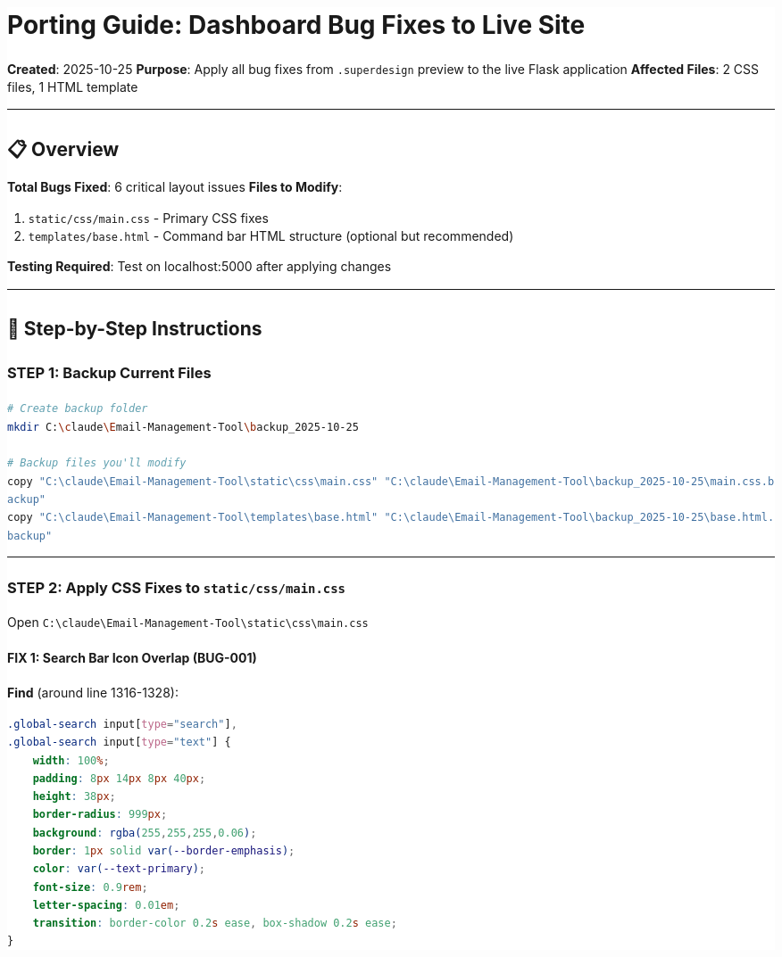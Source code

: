 # Porting Guide: Dashboard Bug Fixes to Live Site

**Created**: 2025-10-25
**Purpose**: Apply all bug fixes from `.superdesign` preview to the live Flask application
**Affected Files**: 2 CSS files, 1 HTML template

---

## 📋 Overview

**Total Bugs Fixed**: 6 critical layout issues
**Files to Modify**:
1. `static/css/main.css` - Primary CSS fixes
2. `templates/base.html` - Command bar HTML structure (optional but recommended)

**Testing Required**: Test on localhost:5000 after applying changes

---

## 🔧 Step-by-Step Instructions

### STEP 1: Backup Current Files

```bash
# Create backup folder
mkdir C:\claude\Email-Management-Tool\backup_2025-10-25

# Backup files you'll modify
copy "C:\claude\Email-Management-Tool\static\css\main.css" "C:\claude\Email-Management-Tool\backup_2025-10-25\main.css.backup"
copy "C:\claude\Email-Management-Tool\templates\base.html" "C:\claude\Email-Management-Tool\backup_2025-10-25\base.html.backup"
```

---

### STEP 2: Apply CSS Fixes to `static/css/main.css`

Open `C:\claude\Email-Management-Tool\static\css\main.css`

#### FIX 1: Search Bar Icon Overlap (BUG-001)

**Find** (around line 1316-1328):
```css
.global-search input[type="search"],
.global-search input[type="text"] {
    width: 100%;
    padding: 8px 14px 8px 40px;
    height: 38px;
    border-radius: 999px;
    background: rgba(255,255,255,0.06);
    border: 1px solid var(--border-emphasis);
    color: var(--text-primary);
    font-size: 0.9rem;
    letter-spacing: 0.01em;
    transition: border-color 0.2s ease, box-shadow 0.2s ease;
}
```
